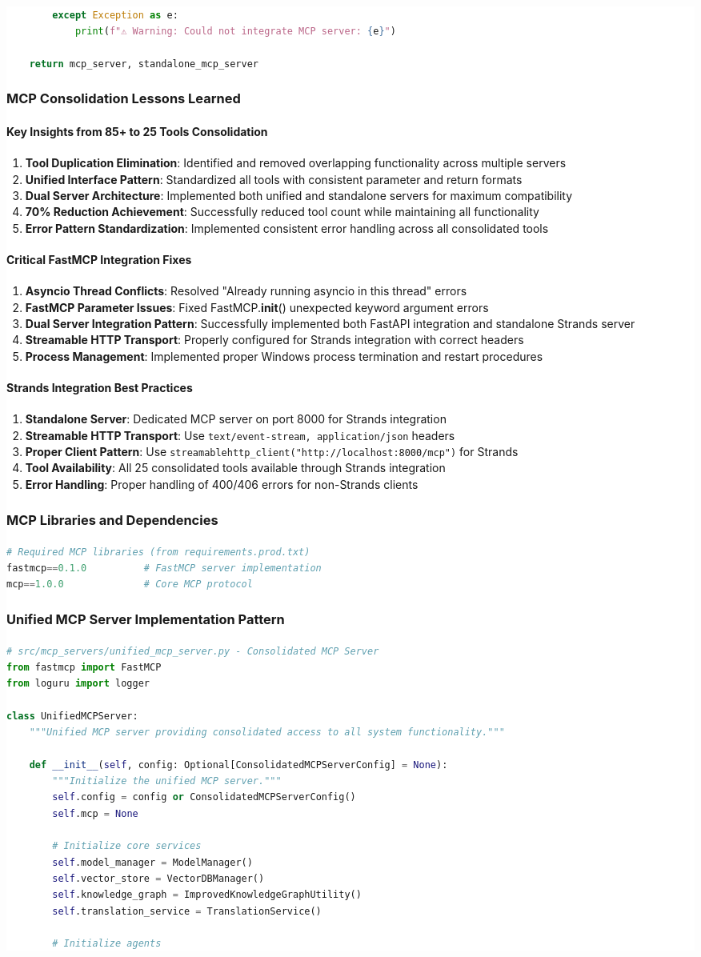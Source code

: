 ```python
        except Exception as e:
            print(f"⚠️ Warning: Could not integrate MCP server: {e}")
    
    return mcp_server, standalone_mcp_server
```

### MCP Consolidation Lessons Learned

#### Key Insights from 85+ to 25 Tools Consolidation
1. **Tool Duplication Elimination**: Identified and removed overlapping functionality across multiple servers
2. **Unified Interface Pattern**: Standardized all tools with consistent parameter and return formats
3. **Dual Server Architecture**: Implemented both unified and standalone servers for maximum compatibility
4. **70% Reduction Achievement**: Successfully reduced tool count while maintaining all functionality
5. **Error Pattern Standardization**: Implemented consistent error handling across all consolidated tools

#### Critical FastMCP Integration Fixes
1. **Asyncio Thread Conflicts**: Resolved "Already running asyncio in this thread" errors
2. **FastMCP Parameter Issues**: Fixed FastMCP.__init__() unexpected keyword argument errors
3. **Dual Server Integration Pattern**: Successfully implemented both FastAPI integration and standalone Strands server
4. **Streamable HTTP Transport**: Properly configured for Strands integration with correct headers
5. **Process Management**: Implemented proper Windows process termination and restart procedures

#### Strands Integration Best Practices
1. **Standalone Server**: Dedicated MCP server on port 8000 for Strands integration
2. **Streamable HTTP Transport**: Use `text/event-stream, application/json` headers
3. **Proper Client Pattern**: Use `streamablehttp_client("http://localhost:8000/mcp")` for Strands
4. **Tool Availability**: All 25 consolidated tools available through Strands integration
5. **Error Handling**: Proper handling of 400/406 errors for non-Strands clients

### MCP Libraries and Dependencies
```python
# Required MCP libraries (from requirements.prod.txt)
fastmcp==0.1.0          # FastMCP server implementation
mcp==1.0.0              # Core MCP protocol
```

### Unified MCP Server Implementation Pattern
```python
# src/mcp_servers/unified_mcp_server.py - Consolidated MCP Server
from fastmcp import FastMCP
from loguru import logger

class UnifiedMCPServer:
    """Unified MCP server providing consolidated access to all system functionality."""
    
    def __init__(self, config: Optional[ConsolidatedMCPServerConfig] = None):
        """Initialize the unified MCP server."""
        self.config = config or ConsolidatedMCPServerConfig()
        self.mcp = None
        
        # Initialize core services
        self.model_manager = ModelManager()
        self.vector_store = VectorDBManager()
        self.knowledge_graph = ImprovedKnowledgeGraphUtility()
        self.translation_service = TranslationService()
        
        # Initialize agents
```